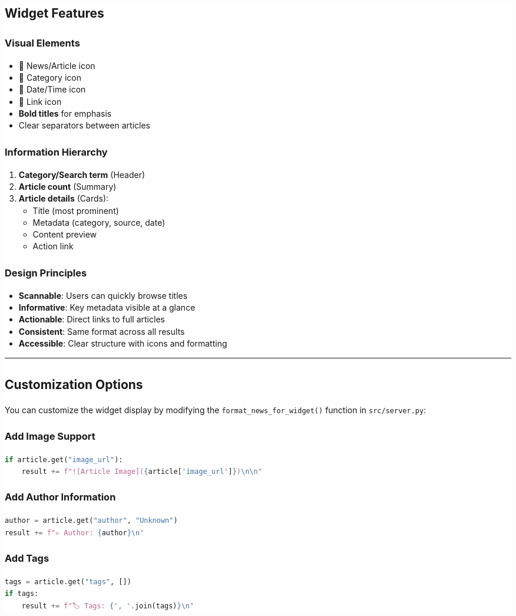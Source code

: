 
## Widget Features

### Visual Elements
- 📰 News/Article icon
- 📂 Category icon
- 📅 Date/Time icon
- 🔗 Link icon
- **Bold titles** for emphasis
- Clear separators between articles

### Information Hierarchy
1. **Category/Search term** (Header)
2. **Article count** (Summary)
3. **Article details** (Cards):
   - Title (most prominent)
   - Metadata (category, source, date)
   - Content preview
   - Action link

### Design Principles
- **Scannable**: Users can quickly browse titles
- **Informative**: Key metadata visible at a glance
- **Actionable**: Direct links to full articles
- **Consistent**: Same format across all results
- **Accessible**: Clear structure with icons and formatting

---

## Customization Options

You can customize the widget display by modifying the `format_news_for_widget()` function in `src/server.py`:

### Add Image Support
```python
if article.get("image_url"):
    result += f"![Article Image]({article['image_url']})\n\n"
```

### Add Author Information
```python
author = article.get("author", "Unknown")
result += f"✍️ Author: {author}\n"
```

### Add Tags
```python
tags = article.get("tags", [])
if tags:
    result += f"🏷️ Tags: {', '.join(tags)}\n"
```

